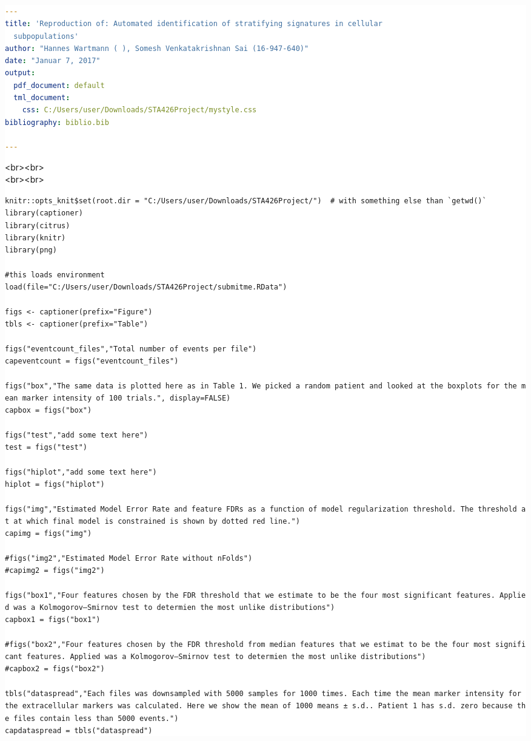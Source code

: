 ```yaml
---
title: 'Reproduction of: Automated identification of stratifying signatures in cellular
  subpopulations'
author: "Hannes Wartmann ( ), Somesh Venkatakrishnan Sai (16-947-640)"
date: "Januar 7, 2017"
output:
  pdf_document: default
  tml_document:
    css: C:/Users/user/Downloads/STA426Project/mystyle.css
bibliography: biblio.bib

---
```

<br\><br\><br/>
<br\><br\><br/>
```{r "setup", echo=FALSE, include=FALSE}
knitr::opts_knit$set(root.dir = "C:/Users/user/Downloads/STA426Project/")  # with something else than `getwd()`
library(captioner)
library(citrus)
library(knitr)
library(png)

#this loads environment
load(file="C:/Users/user/Downloads/STA426Project/submitme.RData")

figs <- captioner(prefix="Figure")
tbls <- captioner(prefix="Table")

figs("eventcount_files","Total number of events per file")
capeventcount = figs("eventcount_files")

figs("box","The same data is plotted here as in Table 1. We picked a random patient and looked at the boxplots for the mean marker intensity of 100 trials.", display=FALSE)
capbox = figs("box")

figs("test","add some text here")
test = figs("test")

figs("hiplot","add some text here")
hiplot = figs("hiplot")

figs("img","Estimated Model Error Rate and feature FDRs as a function of model regularization threshold. The threshold at at which final model is constrained is shown by dotted red line.")
capimg = figs("img")

#figs("img2","Estimated Model Error Rate without nFolds")
#capimg2 = figs("img2")

figs("box1","Four features chosen by the FDR threshold that we estimate to be the four most significant features. Applied was a Kolmogorov–Smirnov test to determien the most unlike distributions")
capbox1 = figs("box1")

#figs("box2","Four features chosen by the FDR threshold from median features that we estimat to be the four most significant features. Applied was a Kolmogorov–Smirnov test to determien the most unlike distributions")
#capbox2 = figs("box2")

tbls("dataspread","Each files was downsampled with 5000 samples for 1000 times. Each time the mean marker intensity for the extracellular markers was calculated. Here we show the mean of 1000 means ± s.d.. Patient 1 has s.d. zero because the files contain less than 5000 events.")
capdataspread = tbls("dataspread")
```